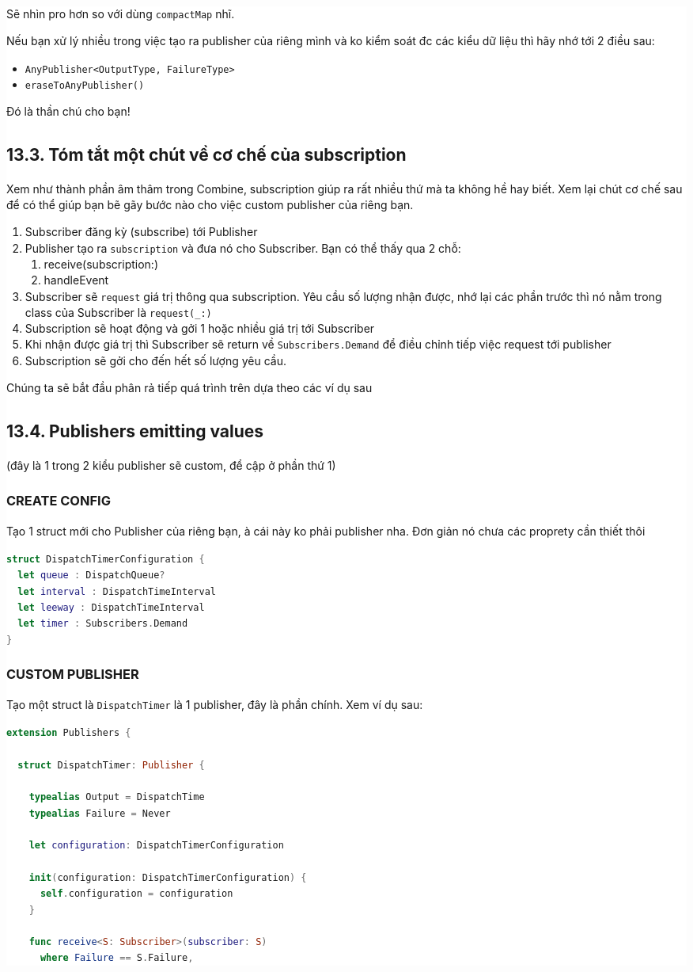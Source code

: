 Sẽ nhìn pro hơn so với dùng `compactMap` nhĩ. 

Nếu bạn xử lý nhiều trong việc tạo ra publisher của riêng mình và ko kiểm soát đc các kiểu dữ liệu thì hãy nhớ tới 2 điều sau:

* `AnyPublisher<OutputType, FailureType>`
* `eraseToAnyPublisher()`

Đó là thần chú cho bạn!

## 13.3. Tóm tắt một chút về cơ chế của subscription

Xem như thành phần âm thâm trong Combine, subscription giúp ra rất nhiều thứ mà ta không hề hay biết. Xem lại chút cơ chế sau để có thể giúp bạn bẽ gãy bước nào cho việc custom publisher của riêng bạn.

1. Subscriber đăng kỳ (subscribe) tới Publisher
2. Publisher tạo ra `subscription` và đưa nó cho Subscriber. Bạn có thể thấy qua 2 chỗ:
   1. receive(subscription:)
   2. handleEvent
3. Subscriber sẽ `request` giá trị thông qua subscription. Yêu cầu số lượng nhận được, nhớ lại các phần trước thì nó nằm trong class của Subscriber là `request(_:)`
4. Subscription sẽ hoạt động và gởi 1 hoặc nhiều giá trị tới Subscriber
5. Khi nhận được giá trị thì Subscriber sẽ return về `Subscribers.Demand` để điều chỉnh tiếp việc request tới publisher
6. Subscription sẽ gởi cho đến hết số lượng yêu cầu.

Chúng ta sẽ bắt đầu phân rả tiếp quá trình trên dựa theo các ví dụ sau

## 13.4. Publishers emitting values

(đây là 1 trong 2 kiểu publisher sẽ custom, để cập ở phần thứ 1)

### CREATE CONFIG

Tạo 1 struct mới cho Publisher của riêng bạn, à cái này ko phải publisher nha. Đơn giản nó chưa các proprety cần thiết thôi

```swift
struct DispatchTimerConfiguration {
  let queue : DispatchQueue?
  let interval : DispatchTimeInterval
  let leeway : DispatchTimeInterval
  let timer : Subscribers.Demand
}
```

### CUSTOM PUBLISHER

Tạo một struct là `DispatchTimer` là 1 publisher, đây là phần chính. Xem ví dụ sau:

```swift
extension Publishers {

  struct DispatchTimer: Publisher {
    
    typealias Output = DispatchTime
    typealias Failure = Never
    
    let configuration: DispatchTimerConfiguration
    
    init(configuration: DispatchTimerConfiguration) {
      self.configuration = configuration
    }
    
    func receive<S: Subscriber>(subscriber: S)
      where Failure == S.Failure,
```